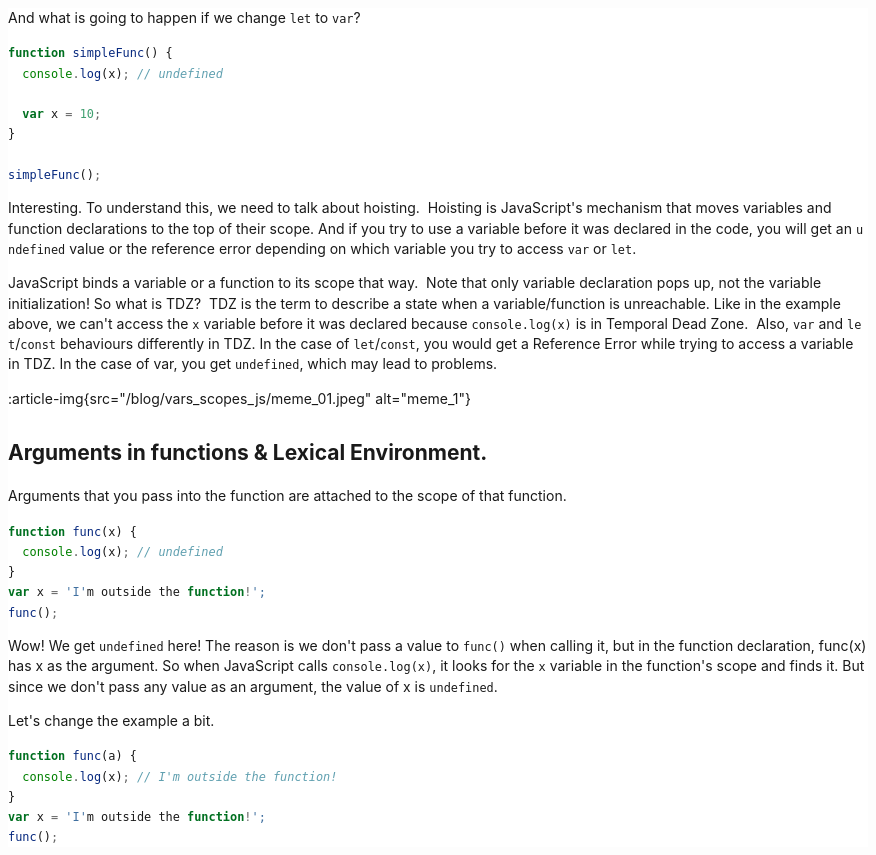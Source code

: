 And what is going to happen if we change `let` to `var`?

```js
function simpleFunc() {
  console.log(x); // undefined

  var x = 10;
}

simpleFunc();
```

Interesting. To understand this, we need to talk about hoisting. 
Hoisting is JavaScript's mechanism that moves variables and function declarations to the top of their scope. And if you try to use a variable before it was declared in the code, you will get an `undefined` value or the reference error depending on which variable you try to access `var` or `let`.

JavaScript binds a variable or a function to its scope that way. 
Note that only variable declaration pops up, not the variable initialization!
So what is TDZ? 
TDZ is the term to describe a state when a variable/function is unreachable. Like in the example above, we can't access the `x` variable before it was declared because `console.log(x)` is in Temporal Dead Zone. 
Also, `var` and `let`/`const` behaviours differently in TDZ. In the case of `let`/`const`, you would get a Reference Error while trying to access a variable in TDZ. In the case of var, you get `undefined`, which may lead to problems.

:article-img{src="/blog/vars_scopes_js/meme_01.jpeg" alt="meme_1"}

## Arguments in functions & Lexical Environment.

Arguments that you pass into the function are attached to the scope of that function.

```js
function func(x) {
  console.log(x); // undefined
}
var x = 'I'm outside the function!';
func();

```

Wow! We get `undefined` here! The reason is
we don't pass a value to `func()` when calling it, but in the function declaration, func(x) has x as the argument. So when JavaScript calls `console.log(x)`, it looks for the `x` variable in the function's scope and finds it. But since we don't pass any value as an argument, the value of x is `undefined`.

Let's change the example a bit.

```js
function func(a) {
  console.log(x); // I'm outside the function!
}
var x = 'I'm outside the function!';
func();

```
